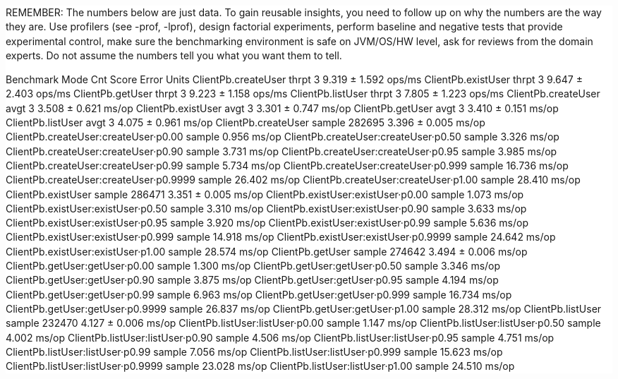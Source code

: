 REMEMBER: The numbers below are just data. To gain reusable insights, you need to follow up on
why the numbers are the way they are. Use profilers (see -prof, -lprof), design factorial
experiments, perform baseline and negative tests that provide experimental control, make sure
the benchmarking environment is safe on JVM/OS/HW level, ask for reviews from the domain experts.
Do not assume the numbers tell you what you want them to tell.

Benchmark                                 Mode     Cnt   Score   Error   Units
ClientPb.createUser                      thrpt       3   9.319 ± 1.592  ops/ms
ClientPb.existUser                       thrpt       3   9.647 ± 2.403  ops/ms
ClientPb.getUser                         thrpt       3   9.223 ± 1.158  ops/ms
ClientPb.listUser                        thrpt       3   7.805 ± 1.223  ops/ms
ClientPb.createUser                       avgt       3   3.508 ± 0.621   ms/op
ClientPb.existUser                        avgt       3   3.301 ± 0.747   ms/op
ClientPb.getUser                          avgt       3   3.410 ± 0.151   ms/op
ClientPb.listUser                         avgt       3   4.075 ± 0.961   ms/op
ClientPb.createUser                     sample  282695   3.396 ± 0.005   ms/op
ClientPb.createUser:createUser·p0.00    sample           0.956           ms/op
ClientPb.createUser:createUser·p0.50    sample           3.326           ms/op
ClientPb.createUser:createUser·p0.90    sample           3.731           ms/op
ClientPb.createUser:createUser·p0.95    sample           3.985           ms/op
ClientPb.createUser:createUser·p0.99    sample           5.734           ms/op
ClientPb.createUser:createUser·p0.999   sample          16.736           ms/op
ClientPb.createUser:createUser·p0.9999  sample          26.402           ms/op
ClientPb.createUser:createUser·p1.00    sample          28.410           ms/op
ClientPb.existUser                      sample  286471   3.351 ± 0.005   ms/op
ClientPb.existUser:existUser·p0.00      sample           1.073           ms/op
ClientPb.existUser:existUser·p0.50      sample           3.310           ms/op
ClientPb.existUser:existUser·p0.90      sample           3.633           ms/op
ClientPb.existUser:existUser·p0.95      sample           3.920           ms/op
ClientPb.existUser:existUser·p0.99      sample           5.636           ms/op
ClientPb.existUser:existUser·p0.999     sample          14.918           ms/op
ClientPb.existUser:existUser·p0.9999    sample          24.642           ms/op
ClientPb.existUser:existUser·p1.00      sample          28.574           ms/op
ClientPb.getUser                        sample  274642   3.494 ± 0.006   ms/op
ClientPb.getUser:getUser·p0.00          sample           1.300           ms/op
ClientPb.getUser:getUser·p0.50          sample           3.346           ms/op
ClientPb.getUser:getUser·p0.90          sample           3.875           ms/op
ClientPb.getUser:getUser·p0.95          sample           4.194           ms/op
ClientPb.getUser:getUser·p0.99          sample           6.963           ms/op
ClientPb.getUser:getUser·p0.999         sample          16.734           ms/op
ClientPb.getUser:getUser·p0.9999        sample          26.837           ms/op
ClientPb.getUser:getUser·p1.00          sample          28.312           ms/op
ClientPb.listUser                       sample  232470   4.127 ± 0.006   ms/op
ClientPb.listUser:listUser·p0.00        sample           1.147           ms/op
ClientPb.listUser:listUser·p0.50        sample           4.002           ms/op
ClientPb.listUser:listUser·p0.90        sample           4.506           ms/op
ClientPb.listUser:listUser·p0.95        sample           4.751           ms/op
ClientPb.listUser:listUser·p0.99        sample           7.056           ms/op
ClientPb.listUser:listUser·p0.999       sample          15.623           ms/op
ClientPb.listUser:listUser·p0.9999      sample          23.028           ms/op
ClientPb.listUser:listUser·p1.00        sample          24.510           ms/op
